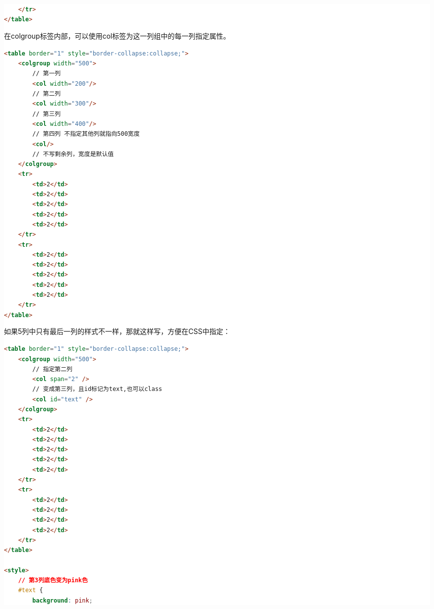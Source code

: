 ```html
    </tr>
</table>
```

在colgroup标签内部，可以使用col标签为这一列组中的每一列指定属性。

```html
<table border="1" style="border-collapse:collapse;">
    <colgroup width="500">
        // 第一列
        <col width="200"/>
        // 第二列
        <col width="300"/>
        // 第三列
        <col width="400"/>
        // 第四列 不指定其他列就指向500宽度
        <col/>
        // 不写剩余列，宽度是默认值
    </colgroup>
    <tr>
        <td>2</td>
        <td>2</td>
        <td>2</td>
        <td>2</td>
        <td>2</td>
    </tr>
    <tr>
        <td>2</td>
        <td>2</td>
        <td>2</td>
        <td>2</td>
        <td>2</td>
    </tr>
</table>
```

如果5列中只有最后一列的样式不一样，那就这样写，方便在CSS中指定：

```html
<table border="1" style="border-collapse:collapse;">
    <colgroup width="500">
        // 指定第二列
        <col span="2" />
        // 变成第三列，且id标记为text,也可以class
        <col id="text" />
    </colgroup>
    <tr>
        <td>2</td>
        <td>2</td>
        <td>2</td>
        <td>2</td>
        <td>2</td>
    </tr>
    <tr>
        <td>2</td>
        <td>2</td>
        <td>2</td>
        <td>2</td>
    </tr>
</table>

<style>
    // 第3列底色变为pink色
    #text {
        background: pink;
```